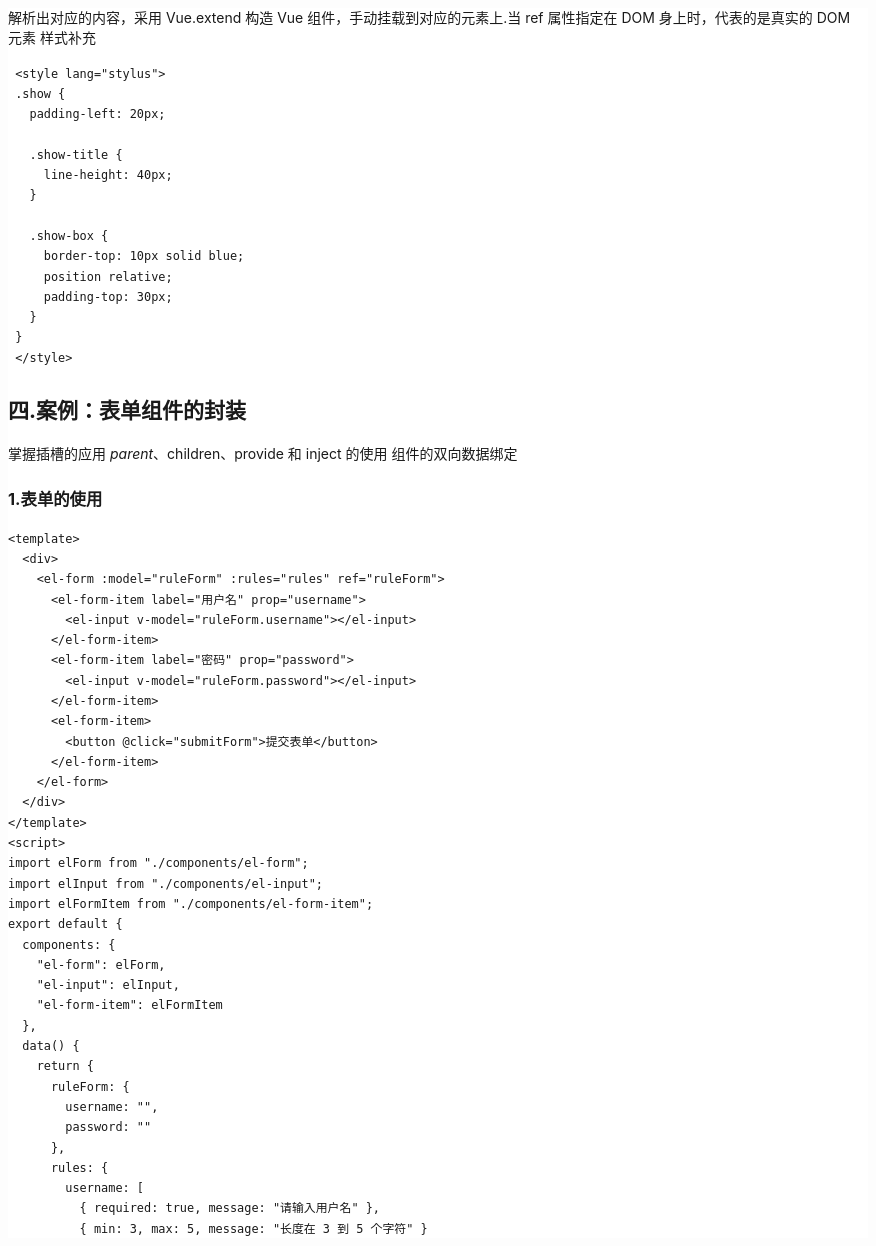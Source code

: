 解析出对应的内容，采用 Vue.extend 构造 Vue 组件，手动挂载到对应的元素上.当 ref 属性指定在 DOM 身上时，代表的是真实的 DOM 元素
样式补充

```stylus
 <style lang="stylus">
 .show {
   padding-left: 20px;

   .show-title {
     line-height: 40px;
   }

   .show-box {
     border-top: 10px solid blue;
     position relative;
     padding-top: 30px;
   }
 }
 </style>
```

## 四.案例：表单组件的封装

掌握插槽的应用
$parent、$children、provide 和 inject 的使用
组件的双向数据绑定

### 1.表单的使用

```vue
<template>
  <div>
    <el-form :model="ruleForm" :rules="rules" ref="ruleForm">
      <el-form-item label="用户名" prop="username">
        <el-input v-model="ruleForm.username"></el-input>
      </el-form-item>
      <el-form-item label="密码" prop="password">
        <el-input v-model="ruleForm.password"></el-input>
      </el-form-item>
      <el-form-item>
        <button @click="submitForm">提交表单</button>
      </el-form-item>
    </el-form>
  </div>
</template>
<script>
import elForm from "./components/el-form";
import elInput from "./components/el-input";
import elFormItem from "./components/el-form-item";
export default {
  components: {
    "el-form": elForm,
    "el-input": elInput,
    "el-form-item": elFormItem
  },
  data() {
    return {
      ruleForm: {
        username: "",
        password: ""
      },
      rules: {
        username: [
          { required: true, message: "请输入用户名" },
          { min: 3, max: 5, message: "长度在 3 到 5 个字符" }
```